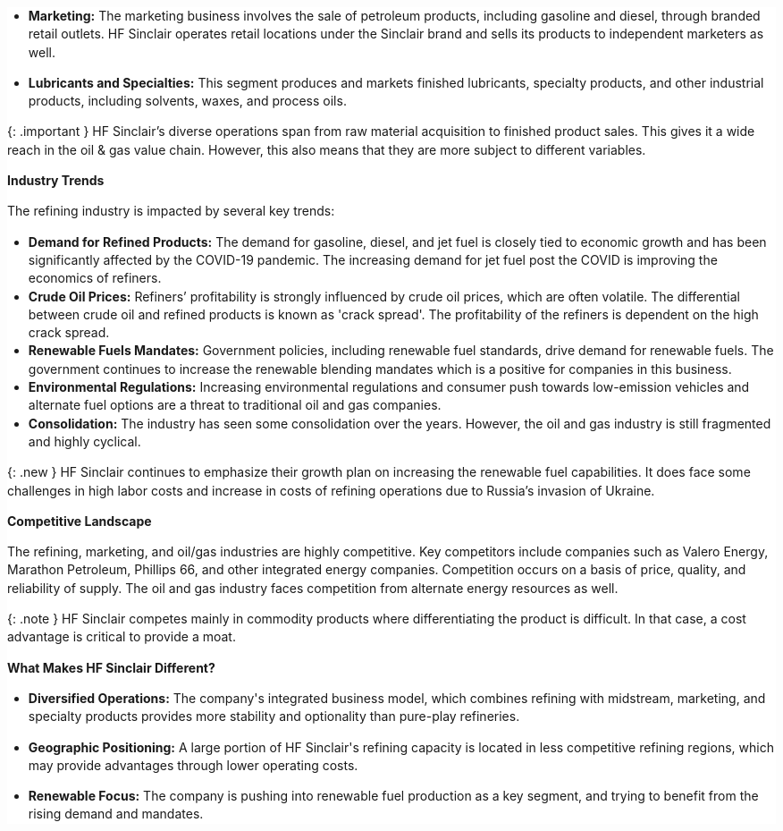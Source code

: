 *   **Marketing:** The marketing business involves the sale of petroleum products, including gasoline and diesel, through branded retail outlets. HF Sinclair operates retail locations under the Sinclair brand and sells its products to independent marketers as well.
    
*   **Lubricants and Specialties:** This segment produces and markets finished lubricants, specialty products, and other industrial products, including solvents, waxes, and process oils.

{: .important }
HF Sinclair’s diverse operations span from raw material acquisition to finished product sales. This gives it a wide reach in the oil & gas value chain. However, this also means that they are more subject to different variables.

**Industry Trends**

The refining industry is impacted by several key trends:

*   **Demand for Refined Products:** The demand for gasoline, diesel, and jet fuel is closely tied to economic growth and has been significantly affected by the COVID-19 pandemic. The increasing demand for jet fuel post the COVID is improving the economics of refiners.
*   **Crude Oil Prices:** Refiners’ profitability is strongly influenced by crude oil prices, which are often volatile. The differential between crude oil and refined products is known as 'crack spread'. The profitability of the refiners is dependent on the high crack spread.
*   **Renewable Fuels Mandates:** Government policies, including renewable fuel standards, drive demand for renewable fuels. The government continues to increase the renewable blending mandates which is a positive for companies in this business.
*   **Environmental Regulations:** Increasing environmental regulations and consumer push towards low-emission vehicles and alternate fuel options are a threat to traditional oil and gas companies.
*   **Consolidation:**  The industry has seen some consolidation over the years. However, the oil and gas industry is still fragmented and highly cyclical.

{: .new }
HF Sinclair continues to emphasize their growth plan on increasing the renewable fuel capabilities. It does face some challenges in high labor costs and increase in costs of refining operations due to Russia’s invasion of Ukraine.

**Competitive Landscape**

The refining, marketing, and oil/gas industries are highly competitive. Key competitors include companies such as Valero Energy, Marathon Petroleum, Phillips 66, and other integrated energy companies. Competition occurs on a basis of price, quality, and reliability of supply. The oil and gas industry faces competition from alternate energy resources as well.

{: .note }
HF Sinclair competes mainly in commodity products where differentiating the product is difficult. In that case, a cost advantage is critical to provide a moat.

**What Makes HF Sinclair Different?**

*   **Diversified Operations:** The company's integrated business model, which combines refining with midstream, marketing, and specialty products provides more stability and optionality than pure-play refineries.
    
*   **Geographic Positioning:** A large portion of HF Sinclair's refining capacity is located in less competitive refining regions, which may provide advantages through lower operating costs.
    
*   **Renewable Focus:** The company is pushing into renewable fuel production as a key segment, and trying to benefit from the rising demand and mandates.
    